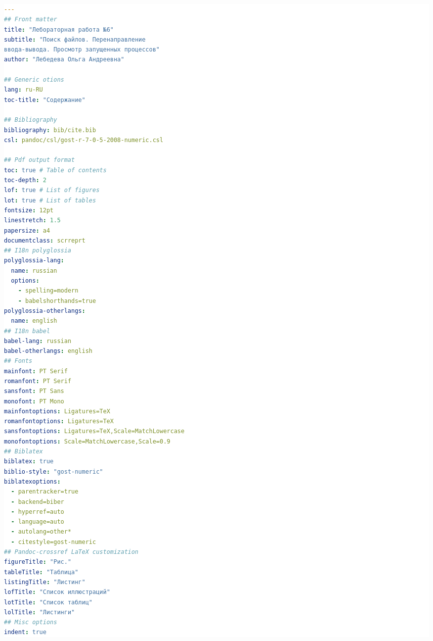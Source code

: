 ```yaml
---
## Front matter
title: "Лебораторная работа №6"
subtitle: "Поиск файлов. Перенаправление
ввода-вывода. Просмотр запущенных процессов"
author: "Лебедева Ольга Андреевна"

## Generic otions
lang: ru-RU
toc-title: "Содержание"

## Bibliography
bibliography: bib/cite.bib
csl: pandoc/csl/gost-r-7-0-5-2008-numeric.csl

## Pdf output format
toc: true # Table of contents
toc-depth: 2
lof: true # List of figures
lot: true # List of tables
fontsize: 12pt
linestretch: 1.5
papersize: a4
documentclass: scrreprt
## I18n polyglossia
polyglossia-lang:
  name: russian
  options:
	- spelling=modern
	- babelshorthands=true
polyglossia-otherlangs:
  name: english
## I18n babel
babel-lang: russian
babel-otherlangs: english
## Fonts
mainfont: PT Serif
romanfont: PT Serif
sansfont: PT Sans
monofont: PT Mono
mainfontoptions: Ligatures=TeX
romanfontoptions: Ligatures=TeX
sansfontoptions: Ligatures=TeX,Scale=MatchLowercase
monofontoptions: Scale=MatchLowercase,Scale=0.9
## Biblatex
biblatex: true
biblio-style: "gost-numeric"
biblatexoptions:
  - parentracker=true
  - backend=biber
  - hyperref=auto
  - language=auto
  - autolang=other*
  - citestyle=gost-numeric
## Pandoc-crossref LaTeX customization
figureTitle: "Рис."
tableTitle: "Таблица"
listingTitle: "Листинг"
lofTitle: "Список иллюстраций"
lotTitle: "Список таблиц"
lolTitle: "Листинги"
## Misc options
indent: true
```